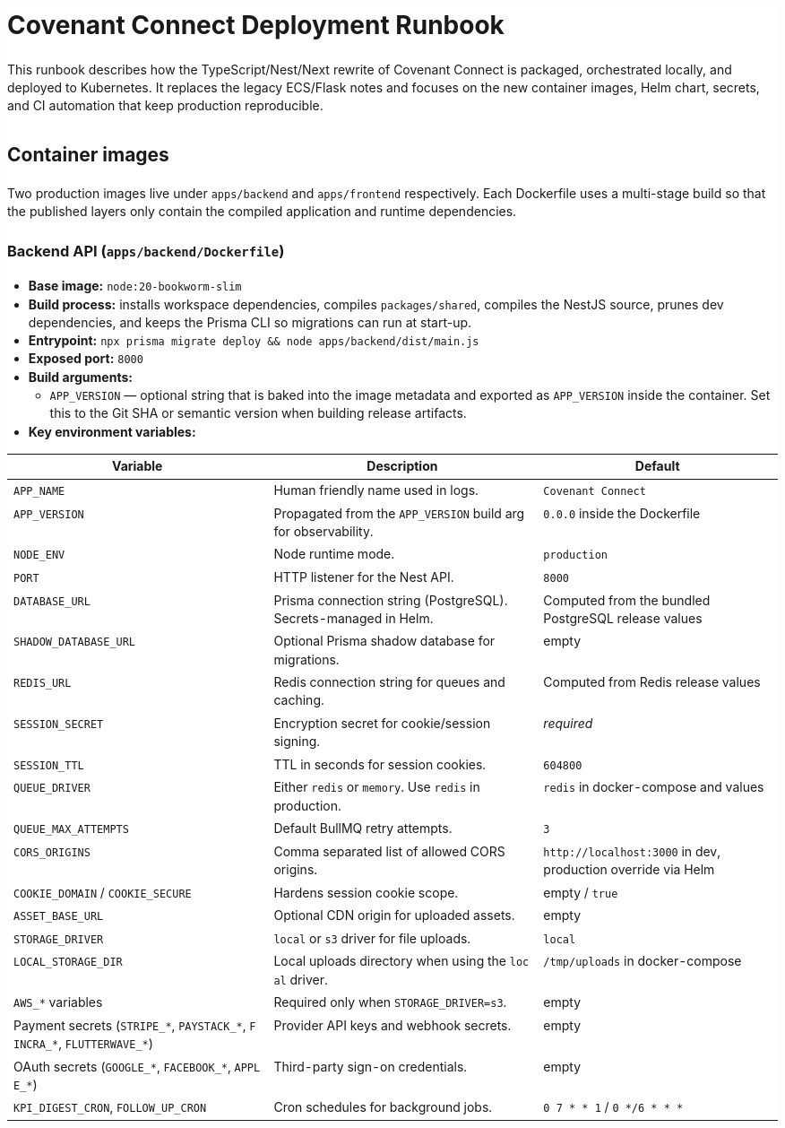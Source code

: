 # Covenant Connect Deployment Runbook

This runbook describes how the TypeScript/Nest/Next rewrite of Covenant Connect is packaged, orchestrated locally, and deployed to Kubernetes. It replaces the legacy ECS/Flask notes and focuses on the new container images, Helm chart, secrets, and CI automation that keep production reproducible.

## Container images

Two production images live under `apps/backend` and `apps/frontend` respectively. Each Dockerfile uses a multi-stage build so that the published layers only contain the compiled application and runtime dependencies.

### Backend API (`apps/backend/Dockerfile`)

* **Base image:** `node:20-bookworm-slim`
* **Build process:** installs workspace dependencies, compiles `packages/shared`, compiles the NestJS source, prunes dev dependencies, and keeps the Prisma CLI so migrations can run at start-up.
* **Entrypoint:** `npx prisma migrate deploy && node apps/backend/dist/main.js`
* **Exposed port:** `8000`
* **Build arguments:**
  * `APP_VERSION` &mdash; optional string that is baked into the image metadata and exported as `APP_VERSION` inside the container. Set this to the Git SHA or semantic version when building release artifacts.
* **Key environment variables:**

| Variable | Description | Default |
| --- | --- | --- |
| `APP_NAME` | Human friendly name used in logs. | `Covenant Connect` |
| `APP_VERSION` | Propagated from the `APP_VERSION` build arg for observability. | `0.0.0` inside the Dockerfile |
| `NODE_ENV` | Node runtime mode. | `production` |
| `PORT` | HTTP listener for the Nest API. | `8000` |
| `DATABASE_URL` | Prisma connection string (PostgreSQL). Secrets-managed in Helm. | Computed from the bundled PostgreSQL release values |
| `SHADOW_DATABASE_URL` | Optional Prisma shadow database for migrations. | empty |
| `REDIS_URL` | Redis connection string for queues and caching. | Computed from Redis release values |
| `SESSION_SECRET` | Encryption secret for cookie/session signing. | _required_ |
| `SESSION_TTL` | TTL in seconds for session cookies. | `604800` |
| `QUEUE_DRIVER` | Either `redis` or `memory`. Use `redis` in production. | `redis` in docker-compose and values |
| `QUEUE_MAX_ATTEMPTS` | Default BullMQ retry attempts. | `3` |
| `CORS_ORIGINS` | Comma separated list of allowed CORS origins. | `http://localhost:3000` in dev, production override via Helm |
| `COOKIE_DOMAIN` / `COOKIE_SECURE` | Hardens session cookie scope. | empty / `true` |
| `ASSET_BASE_URL` | Optional CDN origin for uploaded assets. | empty |
| `STORAGE_DRIVER` | `local` or `s3` driver for file uploads. | `local` |
| `LOCAL_STORAGE_DIR` | Local uploads directory when using the `local` driver. | `/tmp/uploads` in docker-compose |
| `AWS_*` variables | Required only when `STORAGE_DRIVER=s3`. | empty |
| Payment secrets (`STRIPE_*`, `PAYSTACK_*`, `FINCRA_*`, `FLUTTERWAVE_*`) | Provider API keys and webhook secrets. | empty |
| OAuth secrets (`GOOGLE_*`, `FACEBOOK_*`, `APPLE_*`) | Third-party sign-on credentials. | empty |
| `KPI_DIGEST_CRON`, `FOLLOW_UP_CRON` | Cron schedules for background jobs. | `0 7 * * 1` / `0 */6 * * *` |
